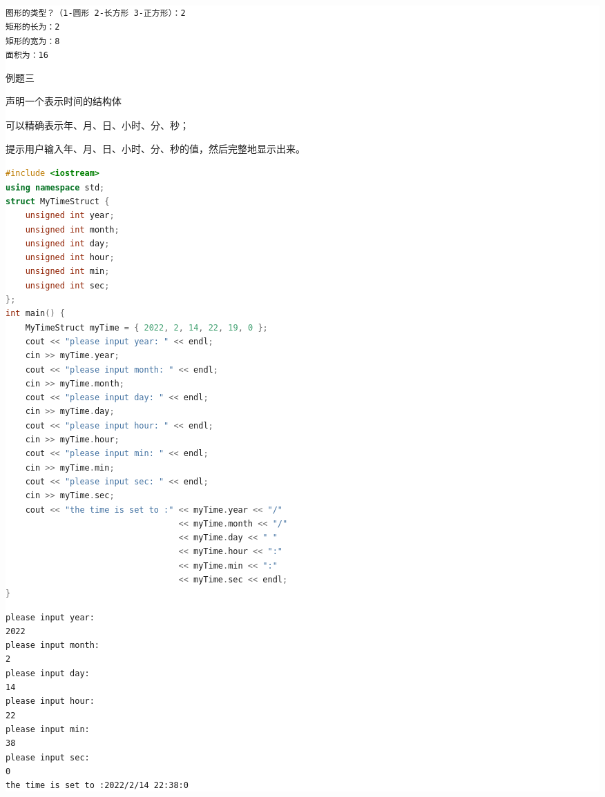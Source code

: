 ```
图形的类型？（1-圆形 2-长方形 3-正方形）：2
矩形的长为：2
矩形的宽为：8
面积为：16
```

例题三

声明一个表示时间的结构体

可以精确表示年、月、日、小时、分、秒；

提示用户输入年、月、日、小时、分、秒的值，然后完整地显示出来。

```c++
#include <iostream>
using namespace std;
struct MyTimeStruct {
	unsigned int year;
	unsigned int month;
	unsigned int day;
	unsigned int hour;
	unsigned int min;
	unsigned int sec;
};
int main() {
	MyTimeStruct myTime = { 2022, 2, 14, 22, 19, 0 };
	cout << "please input year: " << endl;
	cin >> myTime.year;
	cout << "please input month: " << endl;
	cin >> myTime.month;
	cout << "please input day: " << endl;
	cin >> myTime.day;
	cout << "please input hour: " << endl;
	cin >> myTime.hour;
	cout << "please input min: " << endl;
	cin >> myTime.min;
	cout << "please input sec: " << endl;
	cin >> myTime.sec;
	cout << "the time is set to :" << myTime.year << "/"
								   << myTime.month << "/"
		                           << myTime.day << " "
		                           << myTime.hour << ":"
		                           << myTime.min << ":"
		                           << myTime.sec << endl;
}
```

```
please input year:
2022
please input month:
2
please input day:
14
please input hour:
22
please input min:
38
please input sec:
0
the time is set to :2022/2/14 22:38:0
```


